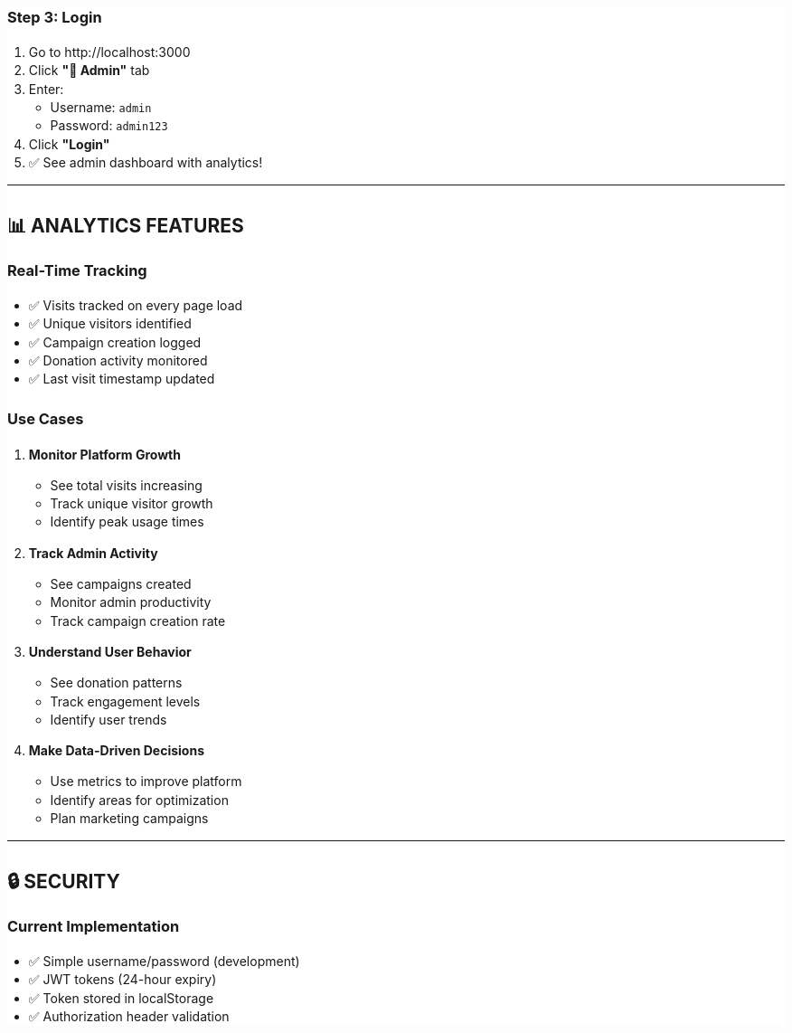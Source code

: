 ### **Step 3: Login**
1. Go to http://localhost:3000
2. Click **"🔐 Admin"** tab
3. Enter:
   - Username: `admin`
   - Password: `admin123`
4. Click **"Login"**
5. ✅ See admin dashboard with analytics!

---

## 📊 ANALYTICS FEATURES

### **Real-Time Tracking**

- ✅ Visits tracked on every page load
- ✅ Unique visitors identified
- ✅ Campaign creation logged
- ✅ Donation activity monitored
- ✅ Last visit timestamp updated

### **Use Cases**

1. **Monitor Platform Growth**
   - See total visits increasing
   - Track unique visitor growth
   - Identify peak usage times

2. **Track Admin Activity**
   - See campaigns created
   - Monitor admin productivity
   - Track campaign creation rate

3. **Understand User Behavior**
   - See donation patterns
   - Track engagement levels
   - Identify user trends

4. **Make Data-Driven Decisions**
   - Use metrics to improve platform
   - Identify areas for optimization
   - Plan marketing campaigns

---

## 🔒 SECURITY

### **Current Implementation**
- ✅ Simple username/password (development)
- ✅ JWT tokens (24-hour expiry)
- ✅ Token stored in localStorage
- ✅ Authorization header validation
